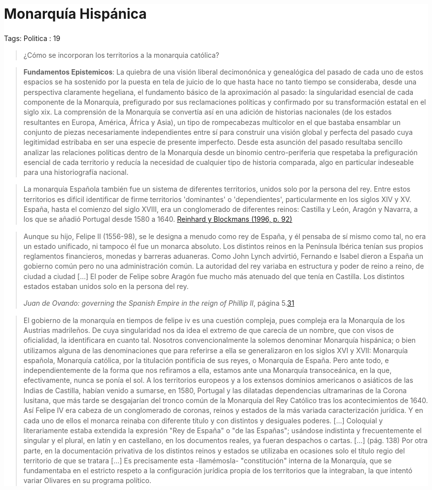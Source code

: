 # Monarquía Hispánica

Tags: Politica
: 19

> ¿Cómo se incorporan los territorios a la monarquia católica?
> 

> **Fundamentos Epistemicos**: La quiebra de una visión liberal decimonónica y genealógica del pasado de cada uno de estos espacios se ha sostenido por la puesta en tela de juicio de lo que hasta hace no tanto tiempo se consideraba, desde una perspectiva claramente hegeliana, el fundamento básico de la aproximación al pasado: la singularidad esencial de cada componente de la Monarquía, prefigurado por sus reclamaciones políticas y confirmado por su transformación estatal en el siglo xix. La comprensión de la Monarquía se convertía así en una adición de historias nacionales (de los estados resultantes en Europa, América, África y Asia), un tipo de rompecabezas multicolor en el que bastaba ensamblar un conjunto de piezas necesariamente independientes entre sí para construir una visión global y perfecta del pasado cuya legitimidad estribaba en ser una especie de presente imperfecto. Desde esta asunción del pasado resultaba sencillo analizar las relaciones políticas dentro de la Monarquía desde un binomio centro-periferia que respetaba la prefiguración esencial de cada territorio y reducía la necesidad de cualquier tipo de historia comparada, algo en particular indeseable para una historiografía nacional.
> 

> La monarquía Española también fue un sistema de diferentes territorios, unidos solo por la persona del rey. Entre estos territorios es difícil identificar de firme territorios  'dominantes' o 'dependientes', particularmente en los siglos XIV y XV. España, hasta el comienzo del siglo XVIII, era un conglomerado de diferentes reinos: Castilla y León, Aragón y Navarra, a los que se añadió Portugal desde 1580 a 1640.  [Reinhard y Blockmans (1996, p. 92)](https://es.wikipedia.org/wiki/Monarqu%C3%ADa_Hisp%C3%A1nica#CITAREFReinhardBlockmans1996)
> 

> Aunque su hijo, Felipe II  (1556-98), se le designa a menudo como rey de España, y él pensaba de sí  mismo como tal, no era un estado unificado, ni tampoco él fue un  monarca absoluto. Los distintos reinos en la Península Ibérica tenían  sus propios reglamentos financieros, monedas y barreras aduaneras. Como  John Lynch advirtió, Fernando e Isabel dieron a España un gobierno común  pero no una administración común. La autoridad del rey variaba en  estructura y poder de reino a reino, de ciudad a ciudad [...] El poder de Felipe sobre Aragón fue mucho más atenuado del que tenía en Castilla.  Los distintos estados estaban unidos solo en la persona del rey.
> 
> 
> *Juan de Ovando: governing the Spanish Empire in the reign of Phillip II*, página 5.[31](https://es.wikipedia.org/wiki/Monarqu%C3%ADa_Hisp%C3%A1nica#cite_note-FOOTNOTEFrederick_Allen20045-31)
> 

> El gobierno de la monarquía en tiempos de felipe iv es una cuestión compleja, pues compleja  era la Monarquía de los Austrias madrileños. De cuya singularidad nos da idea el extremo de que carecía de un nombre, que con visos de  oficialidad, la identificara en cuanto tal. Nosotros convencionalmente  la solemos denominar Monarquía hispánica; o bien utilizamos alguna de  las denominaciones que para referirse a ella se generalizaron en los  siglos XVI y XVII:  Monarquía española, Monarquía católica, por la titulación pontificia de  sus reyes, o Monarquía de España. Pero ante todo, e independientemente  de la forma que nos refiramos a ella, estamos ante una Monarquía  transoceánica, en la que, efectivamente, nunca se ponía el sol. A los  territorios europeos y a los extensos dominios americanos o asiáticos de  las Indias de Castilla, habían venido a sumarse, en 1580, Portugal y  las dilatadas dependencias ultramarinas de la Corona lusitana, que más  tarde se desgajarían del tronco común de la Monarquía del Rey Católico  tras los acontecimientos de 1640. Así Felipe IV era cabeza de un  conglomerado de coronas, reinos y estados de la más variada  caracterización jurídica. Y en cada uno de ellos el monarca reinaba con  diferente título y con distintos y desiguales poderes. [...] Coloquial y  literariamente estaba extendida la expresión "Rey de España" o "de las  Españas"; usándose indistinta y frecuentemente el singular y el plural,  en latín y en castellano, en los documentos reales, ya fueran despachos o  cartas. [...] (pág. 138) Por otra parte, en la documentación privativa  de los distintos reinos y estados se utilizaba en ocasiones solo el  título regio del territorio de que se tratara [...] Es precisamente esta  -llamémosla- "constitución" interna de la Monarquía, que se  fundamentaba en el estricto respeto a la configuración jurídica propia  de los territorios que la integraban, la que intentó variar Olivares en  su programa político.
> 